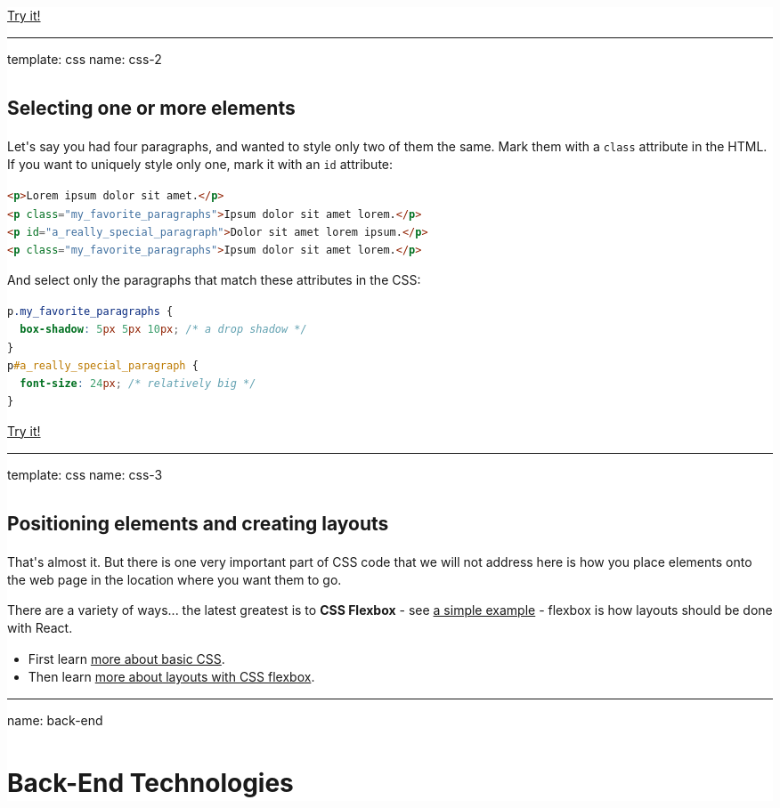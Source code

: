 [Try it!](https://jsfiddle.net/barsteinfoo/adgrp9zb/6/)

---

template: css
name: css-2

## Selecting one or more elements

Let's say you had four paragraphs, and wanted to style only two of them the same. Mark them with a `class` attribute in the HTML. If you want to uniquely style only one, mark it with an `id` attribute:

```html
<p>Lorem ipsum dolor sit amet.</p>
<p class="my_favorite_paragraphs">Ipsum dolor sit amet lorem.</p>
<p id="a_really_special_paragraph">Dolor sit amet lorem ipsum.</p>
<p class="my_favorite_paragraphs">Ipsum dolor sit amet lorem.</p>
```

And select only the paragraphs that match these attributes in the CSS:

```css
p.my_favorite_paragraphs {
  box-shadow: 5px 5px 10px; /* a drop shadow */
}
p#a_really_special_paragraph {
  font-size: 24px; /* relatively big */
}
```

[Try it!](https://jsfiddle.net/barsteinfoo/adgrp9zb/8/)

---

template: css
name: css-3

## Positioning elements and creating layouts

That's almost it. But there is one very important part of CSS code that we will not address here is how you place elements onto the web page in the location where you want them to go.

There are a variety of ways... the latest greatest is to **CSS Flexbox** - see [a simple example](https://jsfiddle.net/barsteinfoo/adgrp9zb/13/) - flexbox is how layouts should be done with React.

- First learn [more about basic CSS](https://nyu-web-design.github.io/course-materials/css/).
- Then learn [more about layouts with CSS flexbox](https://developer.mozilla.org/en-US/docs/Web/CSS/CSS_Flexible_Box_Layout/Basic_Concepts_of_Flexbox).

---

name: back-end

# Back-End Technologies

